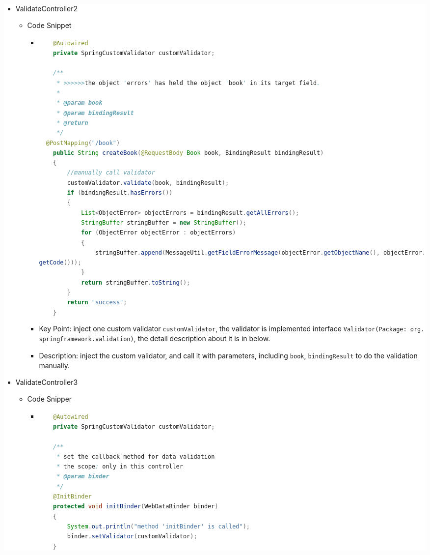 * ValidateController2

  * Code Snippet

    * ```java
          @Autowired
          private SpringCustomValidator customValidator;

          /**
           * >>>>>>the object 'errors' has held the object 'book' in its target field.
           *
           * @param book
           * @param bindingResult
           * @return
           */
      	@PostMapping("/book")
          public String createBook(@RequestBody Book book, BindingResult bindingResult)
          {
              //manually call validator
              customValidator.validate(book, bindingResult);
              if (bindingResult.hasErrors())
              {
                  List<ObjectError> objectErrors = bindingResult.getAllErrors();
                  StringBuffer stringBuffer = new StringBuffer();
                  for (ObjectError objectError : objectErrors)
                  {
                      stringBuffer.append(MessageUtil.getFieldErrorMessage(objectError.getObjectName(), objectError.getCode()));
                  }
                  return stringBuffer.toString();
              }
              return "success";
          }
      ```

    * Key Point: inject one custom validator `customValidator`, the validator is implemented interface `Validator(Package: org.springframework.validation)`, the detail description about it is in below.

    * Description: inject the custom validator, and call it with parameters, including `book`, `bindingResult` to do the validation manually.

* ValidateController3

  * Code Snipper

    * ```java
          @Autowired
          private SpringCustomValidator customValidator;

          /**
           * set the callback method for data validation
           * the scope: only in this controller
           * @param binder
           */
          @InitBinder
          protected void initBinder(WebDataBinder binder)
          {
              System.out.println("method 'initBinder' is called");
              binder.setValidator(customValidator);
          }

